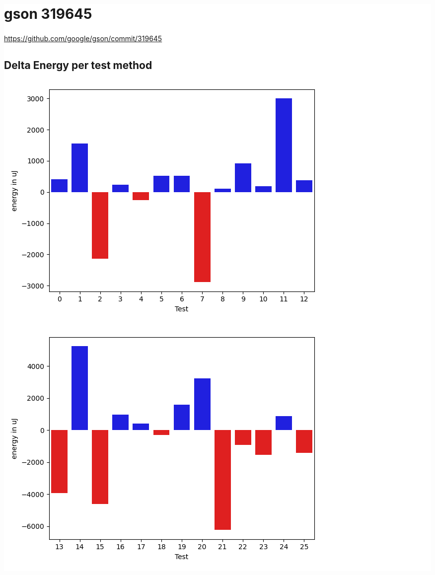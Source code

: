 # gson 319645


https://github.com/google/gson/commit/319645



## Delta Energy per test method

![](./gson_delta_energy_0_v.png)

![](./gson_delta_energy_1_v.png)
